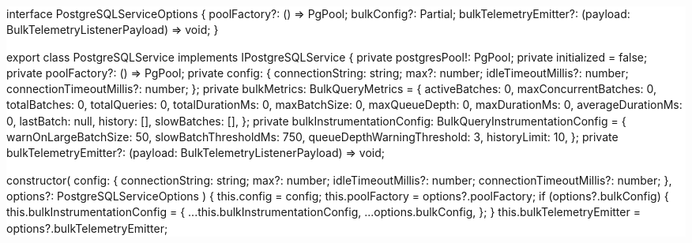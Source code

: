 interface PostgreSQLServiceOptions {
  poolFactory?: () => PgPool;
  bulkConfig?: Partial<BulkQueryInstrumentationConfig>;
  bulkTelemetryEmitter?: (payload: BulkTelemetryListenerPayload) => void;
}

export class PostgreSQLService implements IPostgreSQLService {
  private postgresPool!: PgPool;
  private initialized = false;
  private poolFactory?: () => PgPool;
  private config: {
    connectionString: string;
    max?: number;
    idleTimeoutMillis?: number;
    connectionTimeoutMillis?: number;
  };
  private bulkMetrics: BulkQueryMetrics = {
    activeBatches: 0,
    maxConcurrentBatches: 0,
    totalBatches: 0,
    totalQueries: 0,
    totalDurationMs: 0,
    maxBatchSize: 0,
    maxQueueDepth: 0,
    maxDurationMs: 0,
    averageDurationMs: 0,
    lastBatch: null,
    history: [],
    slowBatches: [],
  };
  private bulkInstrumentationConfig: BulkQueryInstrumentationConfig = {
    warnOnLargeBatchSize: 50,
    slowBatchThresholdMs: 750,
    queueDepthWarningThreshold: 3,
    historyLimit: 10,
  };
  private bulkTelemetryEmitter?: (payload: BulkTelemetryListenerPayload) => void;

  constructor(
    config: {
      connectionString: string;
      max?: number;
      idleTimeoutMillis?: number;
      connectionTimeoutMillis?: number;
    },
    options?: PostgreSQLServiceOptions
  ) {
    this.config = config;
    this.poolFactory = options?.poolFactory;
    if (options?.bulkConfig) {
      this.bulkInstrumentationConfig = {
        ...this.bulkInstrumentationConfig,
        ...options.bulkConfig,
      };
    }
    this.bulkTelemetryEmitter = options?.bulkTelemetryEmitter;
